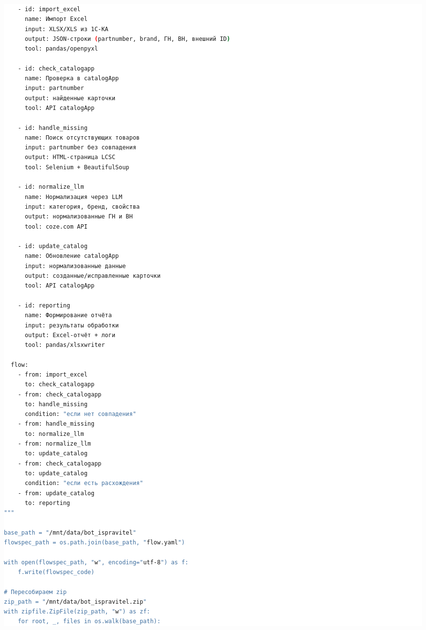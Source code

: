 ```bash
    - id: import_excel
      name: Импорт Excel
      input: XLSX/XLS из 1С-КА
      output: JSON-строки (partnumber, brand, ГН, ВН, внешний ID)
      tool: pandas/openpyxl

    - id: check_catalogapp
      name: Проверка в catalogApp
      input: partnumber
      output: найденные карточки
      tool: API catalogApp

    - id: handle_missing
      name: Поиск отсутствующих товаров
      input: partnumber без совпадения
      output: HTML-страница LCSC
      tool: Selenium + BeautifulSoup

    - id: normalize_llm
      name: Нормализация через LLM
      input: категория, бренд, свойства
      output: нормализованные ГН и ВН
      tool: coze.com API

    - id: update_catalog
      name: Обновление catalogApp
      input: нормализованные данные
      output: созданные/исправленные карточки
      tool: API catalogApp

    - id: reporting
      name: Формирование отчёта
      input: результаты обработки
      output: Excel-отчёт + логи
      tool: pandas/xlsxwriter

  flow:
    - from: import_excel
      to: check_catalogapp
    - from: check_catalogapp
      to: handle_missing
      condition: "если нет совпадения"
    - from: handle_missing
      to: normalize_llm
    - from: normalize_llm
      to: update_catalog
    - from: check_catalogapp
      to: update_catalog
      condition: "если есть расхождения"
    - from: update_catalog
      to: reporting
"""

base_path = "/mnt/data/bot_ispravitel"
flowspec_path = os.path.join(base_path, "flow.yaml")

with open(flowspec_path, "w", encoding="utf-8") as f:
    f.write(flowspec_code)

# Пересобираем zip
zip_path = "/mnt/data/bot_ispravitel.zip"
with zipfile.ZipFile(zip_path, "w") as zf:
    for root, _, files in os.walk(base_path):
```